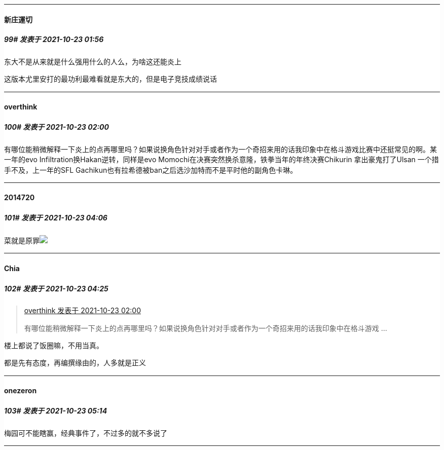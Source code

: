 

*****

####  新庄運切  
##### 99#       发表于 2021-10-23 01:56


东大不是从来就是什么强用什么的人么，为啥这还能炎上

这版本尤里安打的最功利最难看就是东大的，但是电子竞技成绩说话


*****

####  overthink  
##### 100#       发表于 2021-10-23 02:00


有哪位能稍微解释一下炎上的点再哪里吗？如果说换角色针对对手或者作为一个奇招来用的话我印象中在格斗游戏比赛中还挺常见的啊。某一年的evo Infiltration换Hakan逆转，同样是evo Momochi在决赛突然换杀意隆，铁拳当年的年终决赛Chikurin 拿出豪鬼打了Ulsan 一个措手不及，上一年的SFL Gachikun也有拉希德被ban之后选沙加特而不是平时他的副角色卡琳。


*****

####  2014720  
##### 101#       发表于 2021-10-23 04:06


菜就是原罪<img src="https://static.saraba1st.com/image/smiley/face2017/067.png" referrerpolicy="no-referrer">


*****

####  Chia  
##### 102#       发表于 2021-10-23 04:25


<blockquote><a href="httphttps://bbs.saraba1st.com/2b/forum.php?mod=redirect&amp;goto=findpost&amp;pid=53242227&amp;ptid=2033332" target="_blank">overthink 发表于 2021-10-23 02:00</a>

有哪位能稍微解释一下炎上的点再哪里吗？如果说换角色针对对手或者作为一个奇招来用的话我印象中在格斗游戏 ...</blockquote>
楼上都说了饭圈嘛，不用当真。


都是先有态度，再编撰缘由的，人多就是正义


*****

####  onezeron  
##### 103#       发表于 2021-10-23 05:14


梅园可不能瞎赢，经典事件了，不过多的就不多说了




*****
